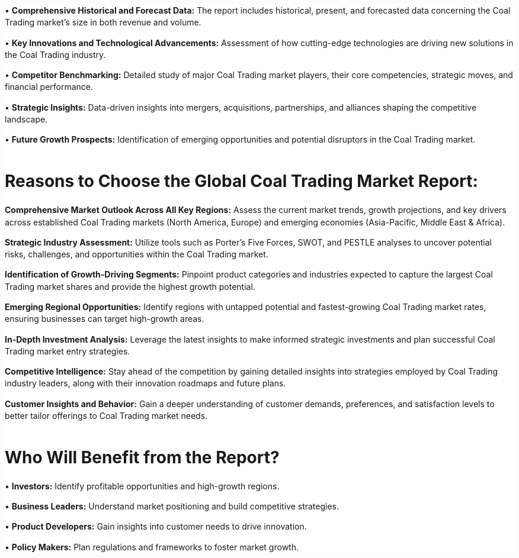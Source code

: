 • <strong>Comprehensive Historical and Forecast Data:</strong> The report includes historical, present, and forecasted data concerning the Coal Trading market’s size in both revenue and volume.

• <strong>Key Innovations and Technological Advancements:</strong> Assessment of how cutting-edge technologies are driving new solutions in the Coal Trading industry.

• <strong>Competitor Benchmarking:</strong> Detailed study of major Coal Trading market players, their core competencies, strategic moves, and financial performance.

• <strong>Strategic Insights:</strong> Data-driven insights into mergers, acquisitions, partnerships, and alliances shaping the competitive landscape.

• <strong>Future Growth Prospects:</strong> Identification of emerging opportunities and potential disruptors in the Coal Trading market.

# <strong>Reasons to Choose the Global Coal Trading Market Report:</strong>

<strong>Comprehensive Market Outlook Across All Key Regions:</strong>
Assess the current market trends, growth projections, and key drivers across established Coal Trading markets (North America, Europe) and emerging economies (Asia-Pacific, Middle East & Africa).

<strong>Strategic Industry Assessment:</strong>
Utilize tools such as Porter’s Five Forces, SWOT, and PESTLE analyses to uncover potential risks, challenges, and opportunities within the Coal Trading market.

<strong>Identification of Growth-Driving Segments:</strong>
Pinpoint product categories and industries expected to capture the largest Coal Trading market shares and provide the highest growth potential.

<strong>Emerging Regional Opportunities:</strong>
Identify regions with untapped potential and fastest-growing Coal Trading market rates, ensuring businesses can target high-growth areas.

<strong>In-Depth Investment Analysis:</strong>
Leverage the latest insights to make informed strategic investments and plan successful Coal Trading market entry strategies.

<strong>Competitive Intelligence:</strong>
Stay ahead of the competition by gaining detailed insights into strategies employed by Coal Trading industry leaders, along with their innovation roadmaps and future plans.

<strong>Customer Insights and Behavior:</strong>
Gain a deeper understanding of customer demands, preferences, and satisfaction levels to better tailor offerings to Coal Trading market needs.

# <strong>Who Will Benefit from the Report?</strong>

• <strong>Investors:</strong> Identify profitable opportunities and high-growth regions.

• <strong>Business Leaders:</strong> Understand market positioning and build competitive strategies.

• <strong>Product Developers:</strong> Gain insights into customer needs to drive innovation.

• <strong>Policy Makers:</strong> Plan regulations and frameworks to foster market growth.
